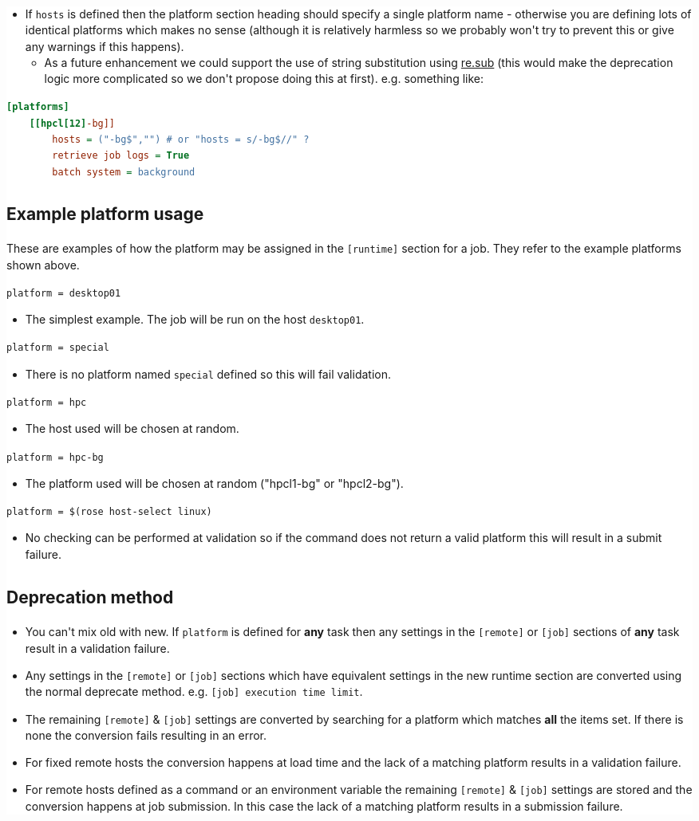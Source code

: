 * If `hosts` is defined then the platform section heading should specify a single
  platform name - otherwise you are defining lots of identical platforms which
  makes no sense (although it is relatively harmless so we probably won't try to
  prevent this or give any warnings if this happens).
  * As a future enhancement we could support the use of string substitution using
    [re.sub](https://docs.python.org/3/library/re.html#re.sub) (this would make
    the deprecation logic more complicated so we don't propose doing this at
    first). e.g. something like:
```ini
[platforms]
    [[hpcl[12]-bg]]
        hosts = ("-bg$","") # or "hosts = s/-bg$//" ?
        retrieve job logs = True
        batch system = background
```

## Example platform usage

These are examples of how the platform may be assigned in the `[runtime]`
section for a job. They refer to the example platforms shown above.

`platform = desktop01`
* The simplest example. The job will be run on the host `desktop01`.

`platform = special`
* There is no platform named `special` defined so this will fail validation.

`platform = hpc`
* The host used will be chosen at random.

`platform = hpc-bg`
* The platform used will be chosen at random ("hpcl1-bg" or "hpcl2-bg").

`platform = $(rose host-select linux)`
* No checking can be performed at validation so if the command does not return a
  valid platform this will result in a submit failure.

## Deprecation method

* You can't mix old with new. If `platform` is defined for **any** task then any
  settings in the `[remote]` or `[job]` sections of **any** task result in a
  validation failure.

* Any settings in the `[remote]` or `[job]` sections which have equivalent
  settings in the new runtime section are converted using the normal deprecate
  method. e.g. `[job] execution time limit`.

* The remaining `[remote]` & `[job]` settings are converted by searching for a
  platform which matches **all** the items set. If there is none the conversion
  fails resulting in an error.

* For fixed remote hosts the conversion happens at load time and the lack of a
  matching platform results in a validation failure.

* For remote hosts defined as a command or an environment variable the
  remaining `[remote]` & `[job]` settings are stored and the conversion happens
  at job submission. In this case the lack of a matching platform results in a
  submission failure.
